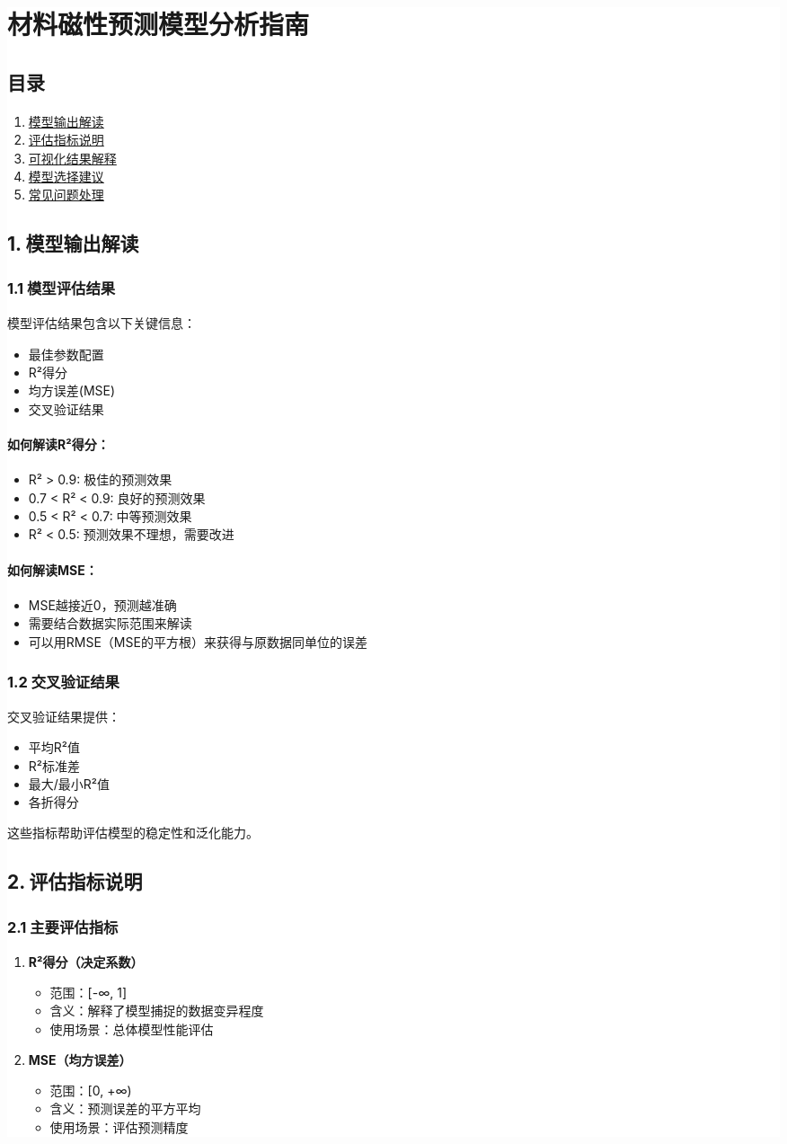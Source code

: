 # 材料磁性预测模型分析指南

## 目录
1. [模型输出解读](#1-模型输出解读)
2. [评估指标说明](#2-评估指标说明)
3. [可视化结果解释](#3-可视化结果解释)
4. [模型选择建议](#4-模型选择建议)
5. [常见问题处理](#5-常见问题处理)

## 1. 模型输出解读

### 1.1 模型评估结果
模型评估结果包含以下关键信息：
- 最佳参数配置
- R²得分
- 均方误差(MSE)
- 交叉验证结果

#### 如何解读R²得分：
- R² > 0.9: 极佳的预测效果
- 0.7 < R² < 0.9: 良好的预测效果
- 0.5 < R² < 0.7: 中等预测效果
- R² < 0.5: 预测效果不理想，需要改进

#### 如何解读MSE：
- MSE越接近0，预测越准确
- 需要结合数据实际范围来解读
- 可以用RMSE（MSE的平方根）来获得与原数据同单位的误差

### 1.2 交叉验证结果
交叉验证结果提供：
- 平均R²值
- R²标准差
- 最大/最小R²值
- 各折得分

这些指标帮助评估模型的稳定性和泛化能力。

## 2. 评估指标说明

### 2.1 主要评估指标
1. **R²得分（决定系数）**
   - 范围：[-∞, 1]
   - 含义：解释了模型捕捉的数据变异程度
   - 使用场景：总体模型性能评估

2. **MSE（均方误差）**
   - 范围：[0, +∞)
   - 含义：预测误差的平方平均
   - 使用场景：评估预测精度
